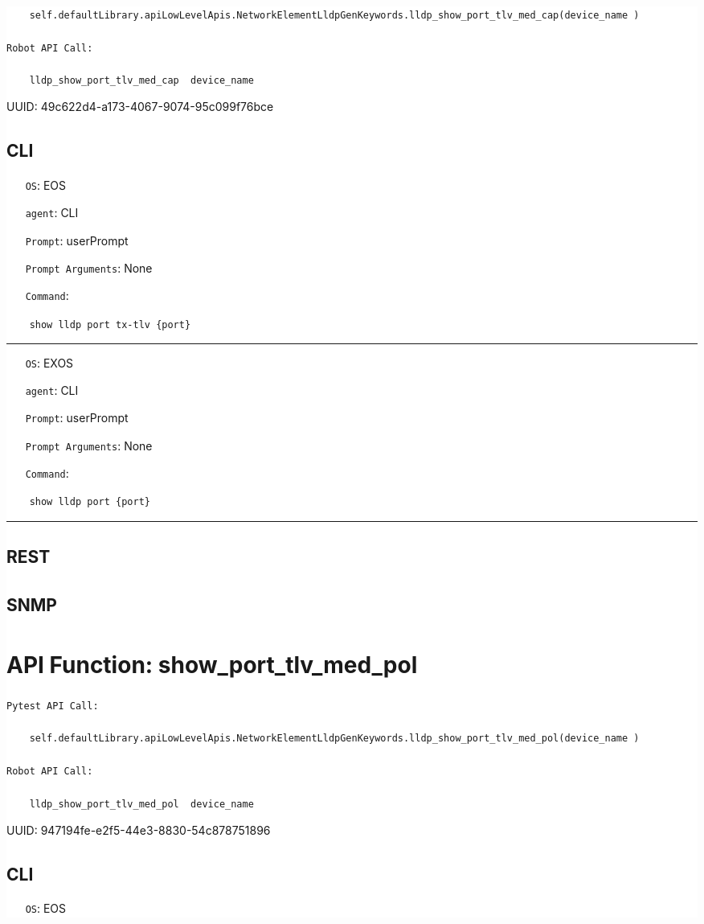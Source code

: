 		self.defaultLibrary.apiLowLevelApis.NetworkElementLldpGenKeywords.lldp_show_port_tlv_med_cap(device_name )

	Robot API Call: 

		lldp_show_port_tlv_med_cap  device_name  

UUID: 49c622d4-a173-4067-9074-95c099f76bce
## CLI
&nbsp;&nbsp;&nbsp;&nbsp;&nbsp;&nbsp;`OS`: EOS

&nbsp;&nbsp;&nbsp;&nbsp;&nbsp;&nbsp;`agent`: CLI

&nbsp;&nbsp;&nbsp;&nbsp;&nbsp;&nbsp;`Prompt`: userPrompt

&nbsp;&nbsp;&nbsp;&nbsp;&nbsp;&nbsp;`Prompt Arguments`: None

&nbsp;&nbsp;&nbsp;&nbsp;&nbsp;&nbsp;`Command`:

		show lldp port tx-tlv {port}

----------------------------------------------


&nbsp;&nbsp;&nbsp;&nbsp;&nbsp;&nbsp;`OS`: EXOS

&nbsp;&nbsp;&nbsp;&nbsp;&nbsp;&nbsp;`agent`: CLI

&nbsp;&nbsp;&nbsp;&nbsp;&nbsp;&nbsp;`Prompt`: userPrompt

&nbsp;&nbsp;&nbsp;&nbsp;&nbsp;&nbsp;`Prompt Arguments`: None

&nbsp;&nbsp;&nbsp;&nbsp;&nbsp;&nbsp;`Command`:

		show lldp port {port}

----------------------------------------------


## REST
## SNMP
# API Function: show_port_tlv_med_pol
	Pytest API Call: 

		self.defaultLibrary.apiLowLevelApis.NetworkElementLldpGenKeywords.lldp_show_port_tlv_med_pol(device_name )

	Robot API Call: 

		lldp_show_port_tlv_med_pol  device_name  

UUID: 947194fe-e2f5-44e3-8830-54c878751896
## CLI
&nbsp;&nbsp;&nbsp;&nbsp;&nbsp;&nbsp;`OS`: EOS
